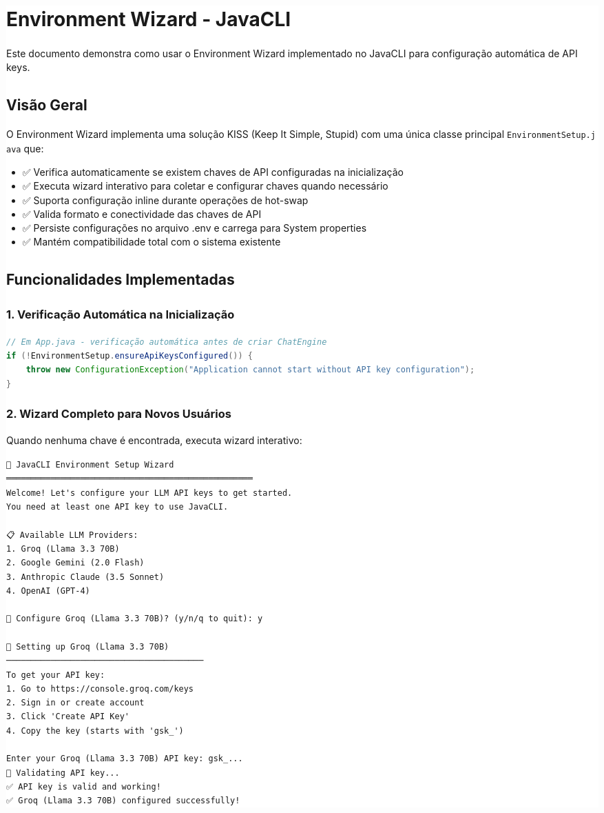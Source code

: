 # Environment Wizard - JavaCLI

Este documento demonstra como usar o Environment Wizard implementado no JavaCLI para configuração automática de API keys.

## Visão Geral

O Environment Wizard implementa uma solução KISS (Keep It Simple, Stupid) com uma única classe principal `EnvironmentSetup.java` que:

- ✅ Verifica automaticamente se existem chaves de API configuradas na inicialização
- ✅ Executa wizard interativo para coletar e configurar chaves quando necessário  
- ✅ Suporta configuração inline durante operações de hot-swap
- ✅ Valida formato e conectividade das chaves de API
- ✅ Persiste configurações no arquivo .env e carrega para System properties
- ✅ Mantém compatibilidade total com o sistema existente

## Funcionalidades Implementadas

### 1. Verificação Automática na Inicialização

```java
// Em App.java - verificação automática antes de criar ChatEngine
if (!EnvironmentSetup.ensureApiKeysConfigured()) {
    throw new ConfigurationException("Application cannot start without API key configuration");
}
```

### 2. Wizard Completo para Novos Usuários

Quando nenhuma chave é encontrada, executa wizard interativo:

```
🚀 JavaCLI Environment Setup Wizard
══════════════════════════════════════════════════
Welcome! Let's configure your LLM API keys to get started.
You need at least one API key to use JavaCLI.

📋 Available LLM Providers:
1. Groq (Llama 3.3 70B)
2. Google Gemini (2.0 Flash)  
3. Anthropic Claude (3.5 Sonnet)
4. OpenAI (GPT-4)

🔧 Configure Groq (Llama 3.3 70B)? (y/n/q to quit): y

🔑 Setting up Groq (Llama 3.3 70B)
────────────────────────────────────────
To get your API key:
1. Go to https://console.groq.com/keys
2. Sign in or create account
3. Click 'Create API Key'
4. Copy the key (starts with 'gsk_')

Enter your Groq (Llama 3.3 70B) API key: gsk_...
🔄 Validating API key...
✅ API key is valid and working!
✅ Groq (Llama 3.3 70B) configured successfully!
```

